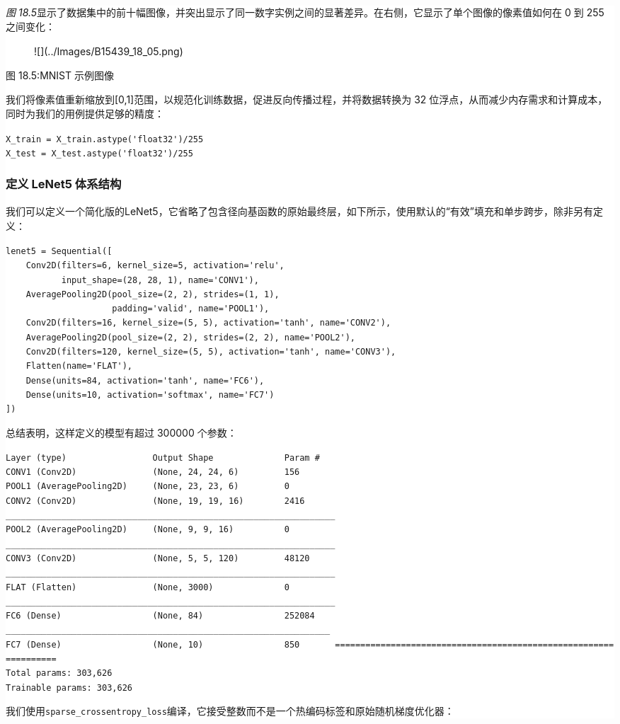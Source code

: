*图 18.5*显示了数据集中的前十幅图像，并突出显示了同一数字实例之间的显著差异。在右侧，它显示了单个图像的像素值如何在 0 到 255 之间变化：

<figure class="mediaobject">![](../Images/B15439_18_05.png)</figure>

图 18.5:MNIST 示例图像

我们将像素值重新缩放到[0,1]范围，以规范化训练数据，促进反向传播过程，并将数据转换为 32 位浮点，从而减少内存需求和计算成本，同时为我们的用例提供足够的精度：

```
X_train = X_train.astype('float32')/255
X_test = X_test.astype('float32')/255 
```

### 定义 LeNet5 体系结构

我们可以定义一个简化版的LeNet5，它省略了包含径向基函数的原始最终层，如下所示，使用默认的“有效”填充和单步跨步，除非另有定义：

```
lenet5 = Sequential([
    Conv2D(filters=6, kernel_size=5, activation='relu', 
           input_shape=(28, 28, 1), name='CONV1'),
    AveragePooling2D(pool_size=(2, 2), strides=(1, 1), 
                     padding='valid', name='POOL1'),
    Conv2D(filters=16, kernel_size=(5, 5), activation='tanh', name='CONV2'),
    AveragePooling2D(pool_size=(2, 2), strides=(2, 2), name='POOL2'),
    Conv2D(filters=120, kernel_size=(5, 5), activation='tanh', name='CONV3'),
    Flatten(name='FLAT'),
    Dense(units=84, activation='tanh', name='FC6'),
    Dense(units=10, activation='softmax', name='FC7')
]) 
```

总结表明，这样定义的模型有超过 300000 个参数：

```
Layer (type)                 Output Shape              Param #   
CONV1 (Conv2D)               (None, 24, 24, 6)         156       
POOL1 (AveragePooling2D)     (None, 23, 23, 6)         0         
CONV2 (Conv2D)               (None, 19, 19, 16)        2416      
_________________________________________________________________
POOL2 (AveragePooling2D)     (None, 9, 9, 16)          0         
_________________________________________________________________
CONV3 (Conv2D)               (None, 5, 5, 120)         48120     
_________________________________________________________________
FLAT (Flatten)               (None, 3000)              0         
_________________________________________________________________
FC6 (Dense)                  (None, 84)                252084    
________________________________________________________________
FC7 (Dense)                  (None, 10)                850       =================================================================
Total params: 303,626
Trainable params: 303,626 
```

我们使用`sparse_crossentropy_loss`编译，它接受整数而不是一个热编码标签和原始随机梯度优化器：
